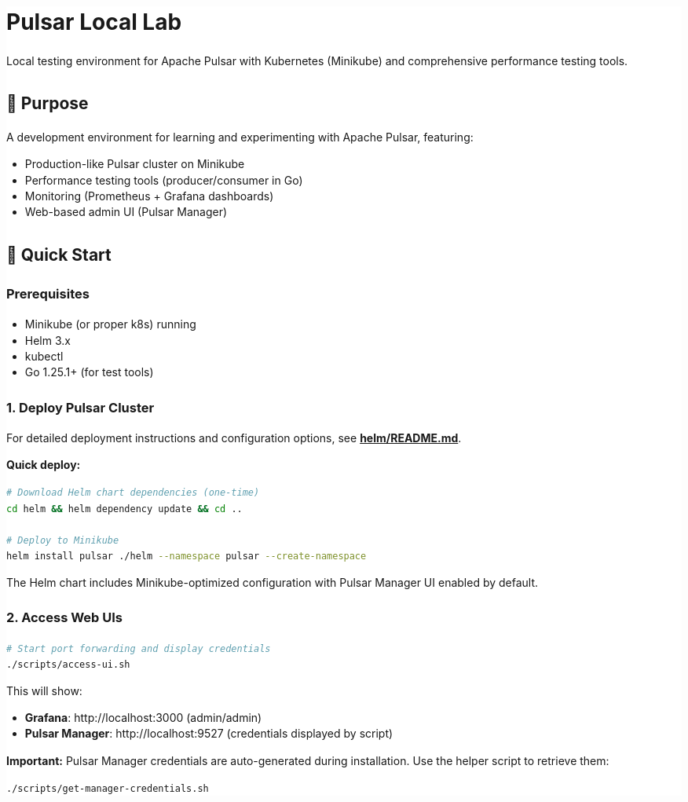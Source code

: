 # Pulsar Local Lab

Local testing environment for Apache Pulsar with Kubernetes (Minikube) and comprehensive performance testing tools.

## 🎯 Purpose

A development environment for learning and experimenting with Apache Pulsar, featuring:
- Production-like Pulsar cluster on Minikube
- Performance testing tools (producer/consumer in Go)
- Monitoring (Prometheus + Grafana dashboards)
- Web-based admin UI (Pulsar Manager)

## 🚀 Quick Start

### Prerequisites

- Minikube (or proper k8s) running
- Helm 3.x
- kubectl
- Go 1.25.1+ (for test tools)

### 1. Deploy Pulsar Cluster

For detailed deployment instructions and configuration options, see **[helm/README.md](helm/README.md)**.

**Quick deploy:**
```bash
# Download Helm chart dependencies (one-time)
cd helm && helm dependency update && cd ..

# Deploy to Minikube
helm install pulsar ./helm --namespace pulsar --create-namespace
```

The Helm chart includes Minikube-optimized configuration with Pulsar Manager UI enabled by default.

### 2. Access Web UIs

```bash
# Start port forwarding and display credentials
./scripts/access-ui.sh
```

This will show:
- **Grafana**: http://localhost:3000 (admin/admin)
- **Pulsar Manager**: http://localhost:9527 (credentials displayed by script)

**Important:** Pulsar Manager credentials are auto-generated during installation. Use the helper script to retrieve them:

```bash
./scripts/get-manager-credentials.sh
```
